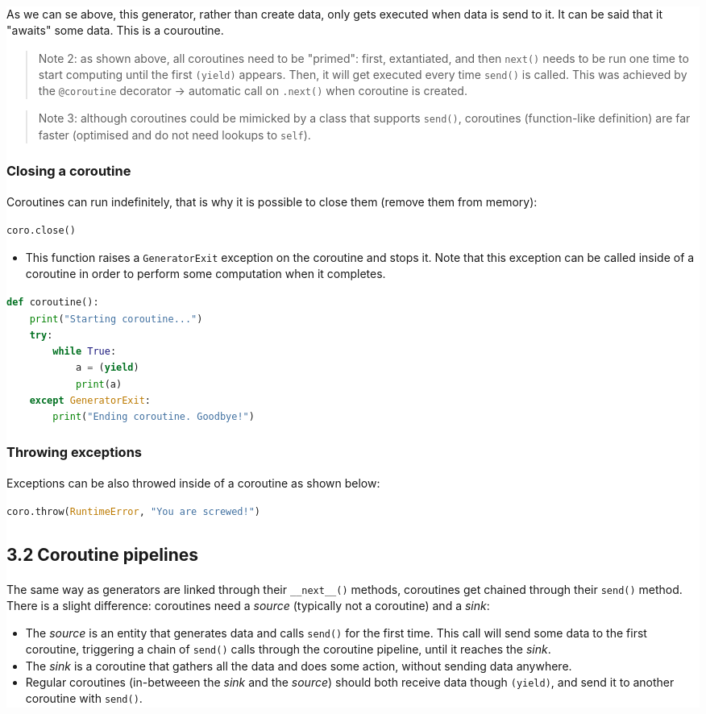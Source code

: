 As we can se above, this generator, rather than create data, only gets executed when
data is send to it. It can be said that it "awaits" some data. This is a couroutine.

> Note 2: as shown above, all coroutines need to be "primed": first, extantiated, and
> then `next()` needs to be run one time to start computing until the first `(yield)`
> appears. Then, it will get executed every time `send()` is called. This was achieved
> by the `@coroutine` decorator -> automatic call on `.next()` when coroutine is
> created.

> Note 3: although coroutines could be mimicked by a class that supports `send()`,
> coroutines (function-like definition) are far faster (optimised and do not need
> lookups to `self`).

### Closing a coroutine

Coroutines can run indefinitely, that is why it is possible to close them (remove them
from memory):

```python
coro.close()
```
- This function raises a `GeneratorExit` exception on the coroutine and stops it. Note
  that this exception can be called inside of a coroutine in order to perform some
  computation when it completes.

```python
def coroutine():
    print("Starting coroutine...")
    try:
        while True:
            a = (yield)
            print(a)
    except GeneratorExit:
        print("Ending coroutine. Goodbye!")
```

### Throwing exceptions

Exceptions can be also throwed inside of a coroutine as shown below:

```python
coro.throw(RuntimeError, "You are screwed!")
```

## 3.2 Coroutine pipelines

The same way as generators are linked through their `__next__()` methods, coroutines
get chained through their `send()` method. There is a slight difference: coroutines
need a *source* (typically not a coroutine) and a *sink*:
- The *source* is an entity that generates data and calls `send()` for the first time.
  This call will send some data to the first coroutine, triggering a chain of `send()`
  calls through the coroutine pipeline, until it reaches the *sink*.
- The *sink* is a coroutine that gathers all the data and does some action, without
  sending data anywhere.
- Regular coroutines (in-betweeen the *sink* and the *source*) should both receive
  data though `(yield)`, and send it to another coroutine with `send()`.
